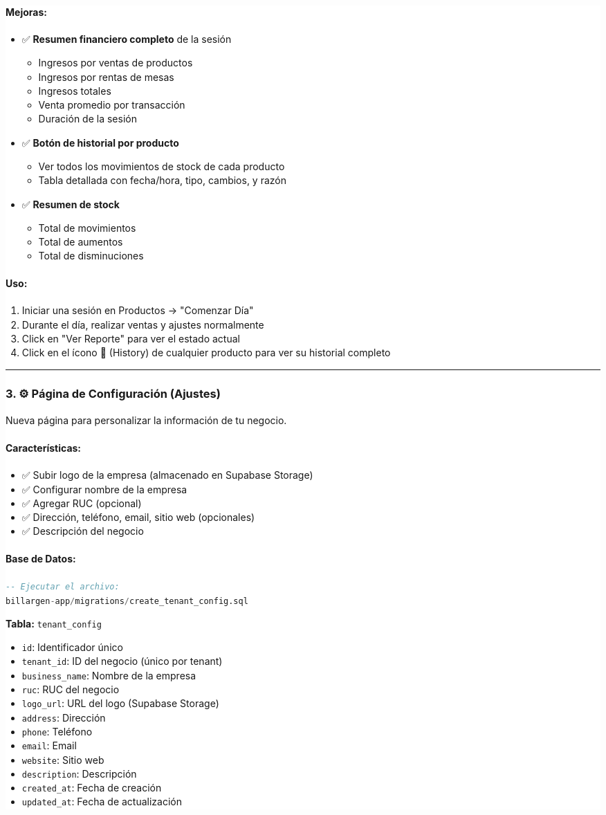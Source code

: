 #### Mejoras:
- ✅ **Resumen financiero completo** de la sesión
  - Ingresos por ventas de productos
  - Ingresos por rentas de mesas
  - Ingresos totales
  - Venta promedio por transacción
  - Duración de la sesión

- ✅ **Botón de historial por producto**
  - Ver todos los movimientos de stock de cada producto
  - Tabla detallada con fecha/hora, tipo, cambios, y razón

- ✅ **Resumen de stock**
  - Total de movimientos
  - Total de aumentos
  - Total de disminuciones

#### Uso:
1. Iniciar una sesión en Productos → "Comenzar Día"
2. Durante el día, realizar ventas y ajustes normalmente
3. Click en "Ver Reporte" para ver el estado actual
4. Click en el ícono 📜 (History) de cualquier producto para ver su historial completo

---

### 3. ⚙️ Página de Configuración (Ajustes)

Nueva página para personalizar la información de tu negocio.

#### Características:
- ✅ Subir logo de la empresa (almacenado en Supabase Storage)
- ✅ Configurar nombre de la empresa
- ✅ Agregar RUC (opcional)
- ✅ Dirección, teléfono, email, sitio web (opcionales)
- ✅ Descripción del negocio

#### Base de Datos:
```sql
-- Ejecutar el archivo:
billargen-app/migrations/create_tenant_config.sql
```

**Tabla:** `tenant_config`
- `id`: Identificador único
- `tenant_id`: ID del negocio (único por tenant)
- `business_name`: Nombre de la empresa
- `ruc`: RUC del negocio
- `logo_url`: URL del logo (Supabase Storage)
- `address`: Dirección
- `phone`: Teléfono
- `email`: Email
- `website`: Sitio web
- `description`: Descripción
- `created_at`: Fecha de creación
- `updated_at`: Fecha de actualización
